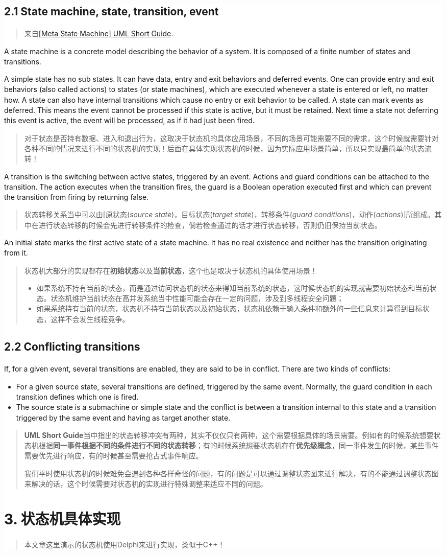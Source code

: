 ## 2.1 State machine, state, transition, event

> 来自[[Meta State Machine] UML Short Guide](https://www.boost.org/doc/libs/1_86_0/libs/msm/doc/HTML/ch02s02.html).

A state machine is a concrete model describing the behavior of a system. It is composed of a finite number of states and transitions.

A simple state has no sub states. It can have data, entry and exit behaviors and deferred events. One can provide entry and exit behaviors (also called actions) to states (or state machines), which are executed whenever a state is entered or left, no matter how. A state can also have internal transitions which cause no entry or exit behavior to be called. A state can mark events as deferred. This means the event cannot be processed if this state is active, but it must be retained. Next time a state not deferring this event is active, the event will be processed, as if it had just been fired.

> 对于状态是否持有数据、进入和退出行为，这取决于状态机的具体应用场景，不同的场景可能需要不同的需求，这个时候就需要针对各种不同的情况来进行不同的状态机的实现！后面在具体实现状态机的时候，因为实际应用场景简单，所以只实现最简单的状态流转！

A transition is the switching between active states, triggered by an event. Actions and guard conditions can be attached to the transition. The action executes when the transition fires, the guard is a Boolean operation executed first and which can prevent the transition from firing by returning false.

> 状态转移关系当中可以由[原状态(*source state*)，目标状态(*target state*)，转移条件(*guard conditions*)，动作(*actions*)]所组成。其中在进行状态转移的时候会先进行转移条件的检查，倘若检查通过的话才进行状态转移，否则仍旧保持当前状态。

An initial state marks the first active state of a state machine. It has no real existence and neither has the transition originating from it.

> 状态机大部分的实现都存在**初始状态**以及**当前状态**，这个也是取决于状态机的具体使用场景！
>
> - 如果系统不持有当前的状态，而是通过访问状态机的状态来得知当前系统的状态，这时候状态机的实现就需要初始状态和当前状态。状态机维护当前状态在高并发系统当中性能可能会存在一定的问题，涉及到多线程安全问题；
> - 如果系统持有当前的状态，状态机不持有当前状态以及初始状态，状态机依赖于输入条件和额外的一些信息来计算得到目标状态，这样不会发生线程竞争。

## 2.2 Conflicting transitions

If, for a given event, several transitions are enabled, they are said to be in conflict. There are two kinds of conflicts:

- For a given source state, several transitions are defined, triggered by the same event. Normally, the guard condition in each transition defines which one is fired.
- The source state is a submachine or simple state and the conflict is between a transition internal to this state and a transition triggered by the same event and having as target another state.

> **UML Short Guide**当中指出的状态转移冲突有两种，其实不仅仅只有两种，这个需要根据具体的场景需要。例如有的时候系统想要状态机根据**同一事件根据不同的条件进行不同的状态转移**；有的时候系统想要状态机存在**优先级概念**，同一事件发生的时候，某些事件需要优先进行响应，有的时候甚至需要抢占式事件响应。
>
> 我们平时使用状态机的时候难免会遇到各种各样奇怪的问题，有的问题是可以通过调整状态图来进行解决，有的不能通过调整状态图来解决的话，这个时候需要对状态机的实现进行特殊调整来适应不同的问题。

# 3. 状态机具体实现

> 本文章这里演示的状态机使用Delphi来进行实现，类似于C++！
